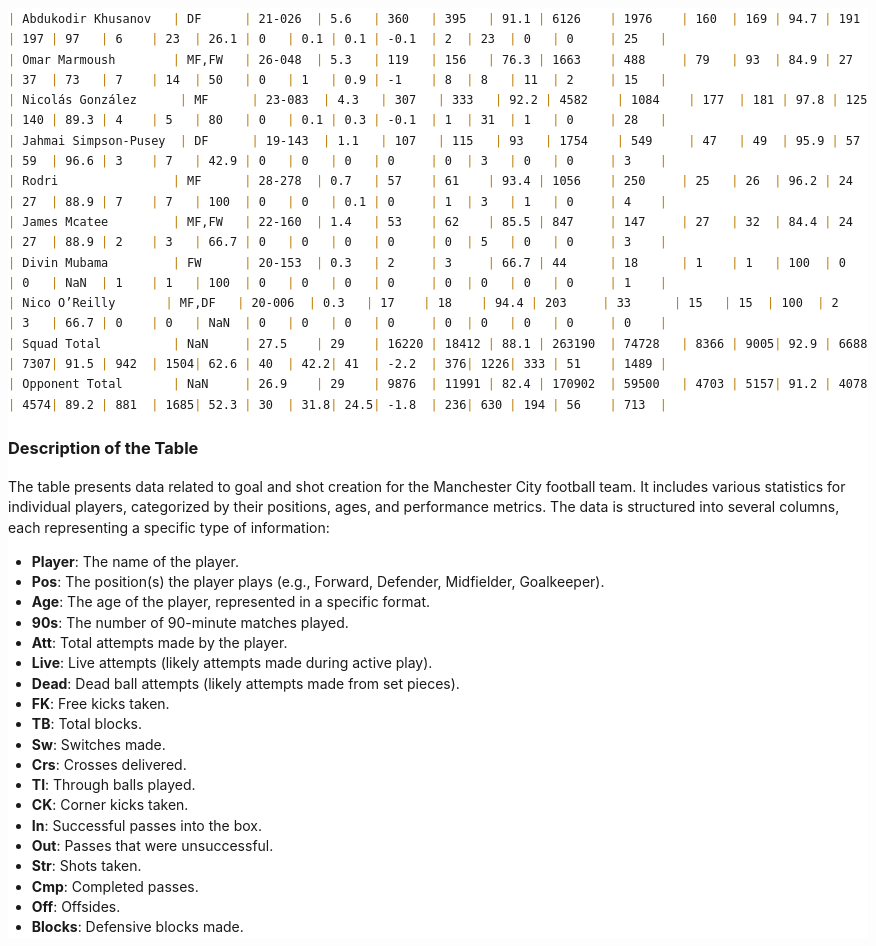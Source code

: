 ```markdown
| Abdukodir Khusanov   | DF      | 21-026  | 5.6   | 360   | 395   | 91.1 | 6126    | 1976    | 160  | 169 | 94.7 | 191  | 197 | 97   | 6    | 23  | 26.1 | 0   | 0.1 | 0.1 | -0.1  | 2  | 23  | 0   | 0     | 25   |
| Omar Marmoush        | MF,FW   | 26-048  | 5.3   | 119   | 156   | 76.3 | 1663    | 488     | 79   | 93  | 84.9 | 27   | 37  | 73   | 7    | 14  | 50   | 0   | 1   | 0.9 | -1    | 8  | 8   | 11  | 2     | 15   |
| Nicolás González      | MF      | 23-083  | 4.3   | 307   | 333   | 92.2 | 4582    | 1084    | 177  | 181 | 97.8 | 125  | 140 | 89.3 | 4    | 5   | 80   | 0   | 0.1 | 0.3 | -0.1  | 1  | 31  | 1   | 0     | 28   |
| Jahmai Simpson-Pusey  | DF      | 19-143  | 1.1   | 107   | 115   | 93   | 1754    | 549     | 47   | 49  | 95.9 | 57   | 59  | 96.6 | 3    | 7   | 42.9 | 0   | 0   | 0   | 0     | 0  | 3   | 0   | 0     | 3    |
| Rodri                | MF      | 28-278  | 0.7   | 57    | 61    | 93.4 | 1056    | 250     | 25   | 26  | 96.2 | 24   | 27  | 88.9 | 7    | 7   | 100  | 0   | 0   | 0.1 | 0     | 1  | 3   | 1   | 0     | 4    |
| James Mcatee         | MF,FW   | 22-160  | 1.4   | 53    | 62    | 85.5 | 847     | 147     | 27   | 32  | 84.4 | 24   | 27  | 88.9 | 2    | 3   | 66.7 | 0   | 0   | 0   | 0     | 0  | 5   | 0   | 0     | 3    |
| Divin Mubama         | FW      | 20-153  | 0.3   | 2     | 3     | 66.7 | 44      | 18      | 1    | 1   | 100  | 0    | 0   | NaN  | 1    | 1   | 100  | 0   | 0   | 0   | 0     | 0  | 0   | 0   | 0     | 1    |
| Nico O’Reilly       | MF,DF   | 20-006  | 0.3   | 17    | 18    | 94.4 | 203     | 33      | 15   | 15  | 100  | 2    | 3   | 66.7 | 0    | 0   | NaN  | 0   | 0   | 0   | 0     | 0  | 0   | 0   | 0     | 0    |
| Squad Total          | NaN     | 27.5    | 29    | 16220 | 18412 | 88.1 | 263190  | 74728   | 8366 | 9005| 92.9 | 6688 | 7307| 91.5 | 942  | 1504| 62.6 | 40  | 42.2| 41  | -2.2  | 376| 1226| 333 | 51    | 1489 |
| Opponent Total       | NaN     | 26.9    | 29    | 9876  | 11991 | 82.4 | 170902  | 59500   | 4703 | 5157| 91.2 | 4078 | 4574| 89.2 | 881  | 1685| 52.3 | 30  | 31.8| 24.5| -1.8  | 236| 630 | 194 | 56    | 713  |
```

### Description of the Table

The table presents data related to goal and shot creation for the Manchester City football team. It includes various statistics for individual players, categorized by their positions, ages, and performance metrics. The data is structured into several columns, each representing a specific type of information:

- **Player**: The name of the player.
- **Pos**: The position(s) the player plays (e.g., Forward, Defender, Midfielder, Goalkeeper).
- **Age**: The age of the player, represented in a specific format.
- **90s**: The number of 90-minute matches played.
- **Att**: Total attempts made by the player.
- **Live**: Live attempts (likely attempts made during active play).
- **Dead**: Dead ball attempts (likely attempts made from set pieces).
- **FK**: Free kicks taken.
- **TB**: Total blocks.
- **Sw**: Switches made.
- **Crs**: Crosses delivered.
- **TI**: Through balls played.
- **CK**: Corner kicks taken.
- **In**: Successful passes into the box.
- **Out**: Passes that were unsuccessful.
- **Str**: Shots taken.
- **Cmp**: Completed passes.
- **Off**: Offsides.
- **Blocks**: Defensive blocks made.
